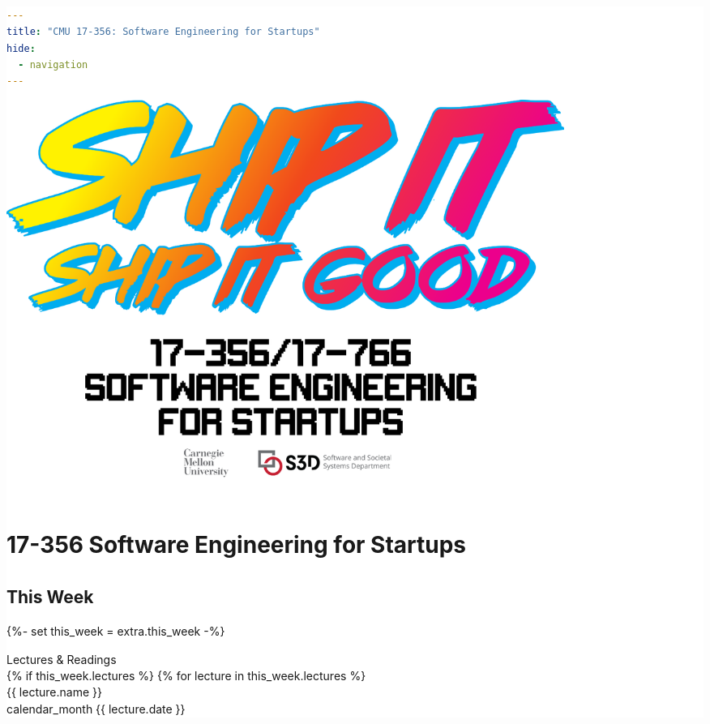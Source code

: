 ```yaml
---
title: "CMU 17-356: Software Engineering for Startups"
hide:
  - navigation
---
```


<img src="assets/images/logos/logo.png" width="80%" alt="Wordart logo for 17-356/17-766 saying Ship It, Ship It Good">

# 17-356 Software Engineering for Startups

## This Week

<div id="this-week">

{%- set this_week = extra.this_week -%}

<div class="card"> 
    <div class="header">
        Lectures & Readings
    </div>
    <div class="content">
        {% if this_week.lectures %}
            {% for lecture in this_week.lectures %}
                <div class="lecture-name">
                    {{ lecture.name }}
                </div>
                <div class="lecture-date">
                    <span class="material-symbols-outlined">calendar_month</span> 
                    {{ lecture.date }}
                </div>

